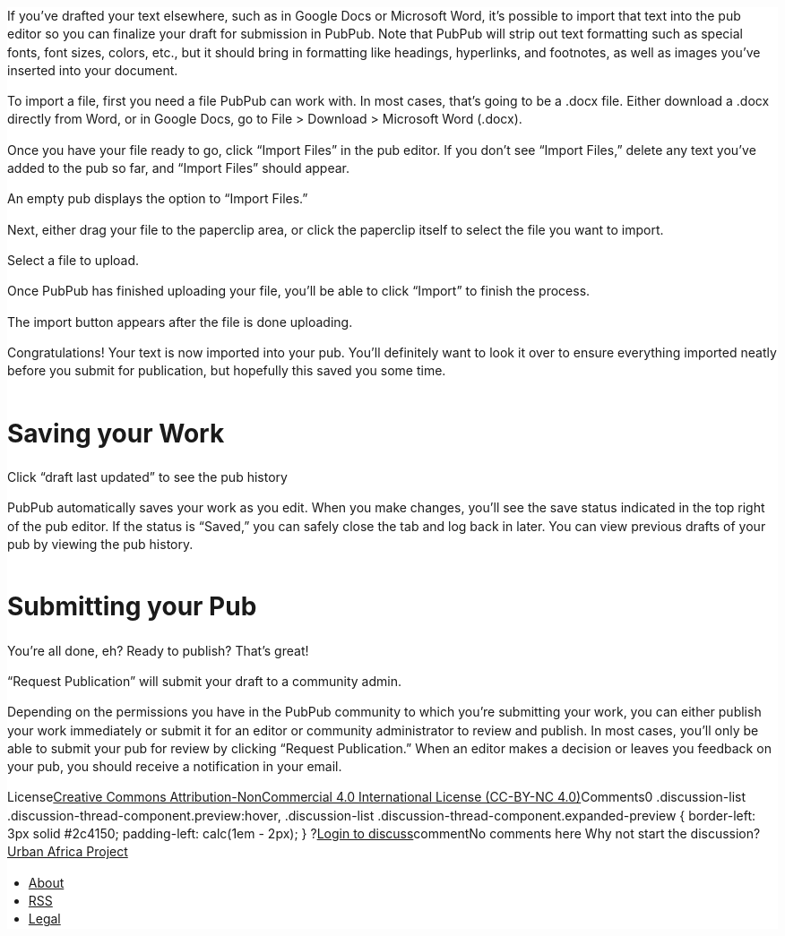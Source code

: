 If you’ve drafted your text elsewhere, such as in Google Docs or Microsoft Word, it’s possible to import that text into the pub editor so you can finalize your draft for submission in PubPub. Note that PubPub will strip out text formatting such as special fonts, font sizes, colors, etc., but it should bring in formatting like headings, hyperlinks, and footnotes, as well as images you’ve inserted into your document. 

To import a file, first you need a file PubPub can work with. In most cases, that’s going to be a .docx file. Either download a .docx directly from Word, or in Google Docs, go to File > Download > Microsoft Word (.docx).

Once you have your file ready to go, click “Import Files” in the pub editor. If you don’t see “Import Files,” delete any text you’ve added to the pub so far, and “Import Files” should appear. 

An empty pub displays the option to “Import Files.” 

Next, either drag your file to the paperclip area, or click the paperclip itself to select the file you want to import.

Select a file to upload.

Once PubPub has finished uploading your file, you’ll be able to click “Import” to finish the process. 

The import button appears after the file is done uploading.

Congratulations! Your text is now imported into your pub. You’ll definitely want to look it over to ensure everything imported neatly before you submit for publication, but hopefully this saved you some time.

# Saving your Work

Click “draft last updated” to see the pub history

PubPub automatically saves your work as you edit. When you make changes, you’ll see the save status indicated in the top right of the pub editor. If the status is “Saved,” you can safely close the tab and log back in later. You can view previous drafts of your pub by viewing the pub history.

# Submitting your Pub

You’re all done, eh? Ready to publish? That’s great! 

“Request Publication” will submit your draft to a community admin.

Depending on the permissions you have in the PubPub community to which you’re submitting your work, you can either publish your work immediately or submit it for an editor or community administrator to review and publish. In most cases, you’ll only be able to submit your pub for review by clicking “Request Publication.” When an editor makes a decision or leaves you feedback on your pub, you should receive a notification in your email.

License[Creative Commons Attribution-NonCommercial 4.0 International License (CC-BY-NC 4.0)](https://creativecommons.org/licenses/by-nc/4.0/)Comments0
					.discussion-list .discussion-thread-component.preview:hover,
					.discussion-list .discussion-thread-component.expanded-preview {
						border-left: 3px solid #2c4150;
						padding-left: calc(1em - 2px);
					}
				?[Login to discuss](/login?redirect=/pub/adding-pubs/release/2?readingCollection=b046f25e)commentNo comments here Why not start the discussion?[Urban Africa Project](/)
- [About](/about)
- [RSS](/rss.xml)
- [Legal](/legal)
